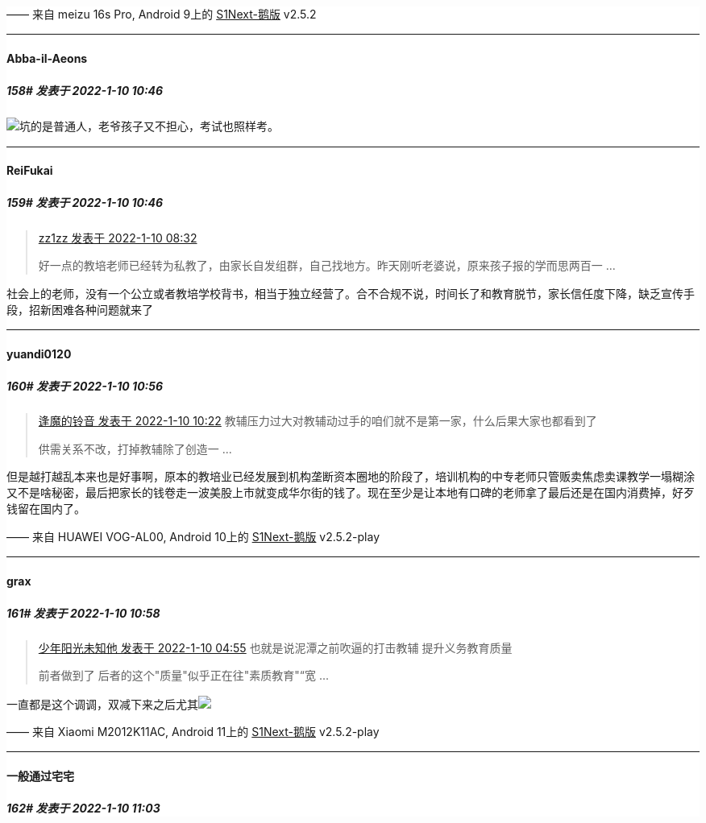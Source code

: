 —— 来自 meizu 16s Pro, Android 9上的 [S1Next-鹅版](https://github.com/ykrank/S1-Next/releases) v2.5.2

*****

####  Abba-il-Aeons  
##### 158#       发表于 2022-1-10 10:46

<img src="https://static.saraba1st.com/image/smiley/face2017/067.png" referrerpolicy="no-referrer">坑的是普通人，老爷孩子又不担心，考试也照样考。

*****

####  ReiFukai  
##### 159#       发表于 2022-1-10 10:46

<blockquote><a href="httphttps://bbs.saraba1st.com/2b/forum.php?mod=redirect&amp;goto=findpost&amp;pid=54229475&amp;ptid=2046576" target="_blank">zz1zz 发表于 2022-1-10 08:32</a>

好一点的教培老师已经转为私教了，由家长自发组群，自己找地方。昨天刚听老婆说，原来孩子报的学而思两百一 ...</blockquote>
社会上的老师，没有一个公立或者教培学校背书，相当于独立经营了。合不合规不说，时间长了和教育脱节，家长信任度下降，缺乏宣传手段，招新困难各种问题就来了

*****

####  yuandi0120  
##### 160#       发表于 2022-1-10 10:56

<blockquote><a href="httphttps://bbs.saraba1st.com/2b/forum.php?mod=redirect&amp;goto=findpost&amp;pid=54230684&amp;ptid=2046576" target="_blank">逢魔的铃音 发表于 2022-1-10 10:22</a>
教辅压力过大对教辅动过手的咱们就不是第一家，什么后果大家也都看到了

供需关系不改，打掉教辅除了创造一 ...</blockquote>
但是越打越乱本来也是好事啊，原本的教培业已经发展到机构垄断资本圈地的阶段了，培训机构的中专老师只管贩卖焦虑卖课教学一塌糊涂又不是啥秘密，最后把家长的钱卷走一波美股上市就变成华尔街的钱了。现在至少是让本地有口碑的老师拿了最后还是在国内消费掉，好歹钱留在国内了。

—— 来自 HUAWEI VOG-AL00, Android 10上的 [S1Next-鹅版](https://github.com/ykrank/S1-Next/releases) v2.5.2-play

*****

####  grax  
##### 161#       发表于 2022-1-10 10:58

<blockquote><a href="httphttps://bbs.saraba1st.com/2b/forum.php?mod=redirect&amp;goto=findpost&amp;pid=54228991&amp;ptid=2046576" target="_blank">少年阳光未知他 发表于 2022-1-10 04:55</a>
也就是说泥潭之前吹逼的打击教辅 提升义务教育质量 

前者做到了 后者的这个"质量"似乎正在往"素质教育"“宽 ...</blockquote>
一直都是这个调调，双减下来之后尤其<img src="https://static.saraba1st.com/image/smiley/face2017/009.gif" referrerpolicy="no-referrer">

—— 来自 Xiaomi M2012K11AC, Android 11上的 [S1Next-鹅版](https://github.com/ykrank/S1-Next/releases) v2.5.2-play

*****

####  一般通过宅宅  
##### 162#       发表于 2022-1-10 11:03
